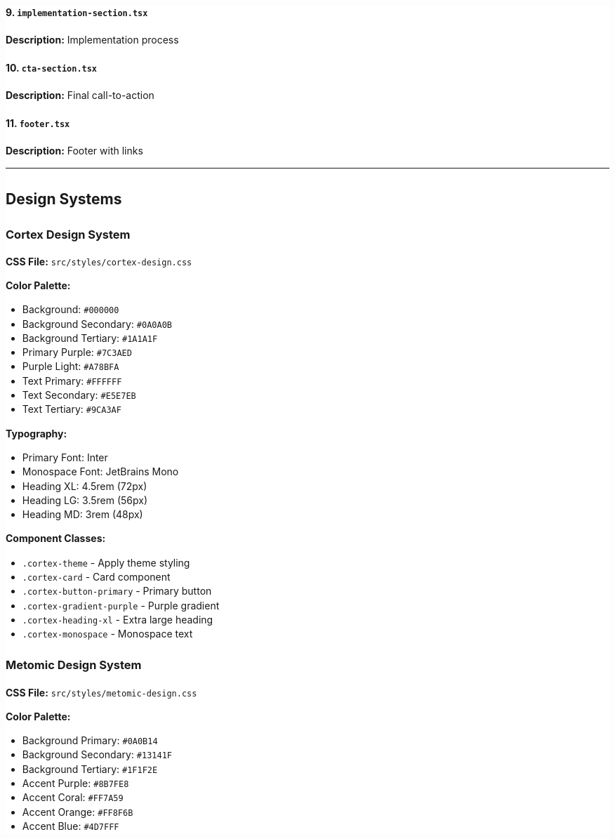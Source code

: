 #### 9. `implementation-section.tsx`

**Description:** Implementation process

#### 10. `cta-section.tsx`

**Description:** Final call-to-action

#### 11. `footer.tsx`

**Description:** Footer with links

---

## Design Systems

### Cortex Design System

**CSS File:** `src/styles/cortex-design.css`

**Color Palette:**

- Background: `#000000`
- Background Secondary: `#0A0A0B`
- Background Tertiary: `#1A1A1F`
- Primary Purple: `#7C3AED`
- Purple Light: `#A78BFA`
- Text Primary: `#FFFFFF`
- Text Secondary: `#E5E7EB`
- Text Tertiary: `#9CA3AF`

**Typography:**

- Primary Font: Inter
- Monospace Font: JetBrains Mono
- Heading XL: 4.5rem (72px)
- Heading LG: 3.5rem (56px)
- Heading MD: 3rem (48px)

**Component Classes:**

- `.cortex-theme` - Apply theme styling
- `.cortex-card` - Card component
- `.cortex-button-primary` - Primary button
- `.cortex-gradient-purple` - Purple gradient
- `.cortex-heading-xl` - Extra large heading
- `.cortex-monospace` - Monospace text

### Metomic Design System

**CSS File:** `src/styles/metomic-design.css`

**Color Palette:**

- Background Primary: `#0A0B14`
- Background Secondary: `#13141F`
- Background Tertiary: `#1F1F2E`
- Accent Purple: `#8B7FE8`
- Accent Coral: `#FF7A59`
- Accent Orange: `#FF8F6B`
- Accent Blue: `#4D7FFF`
